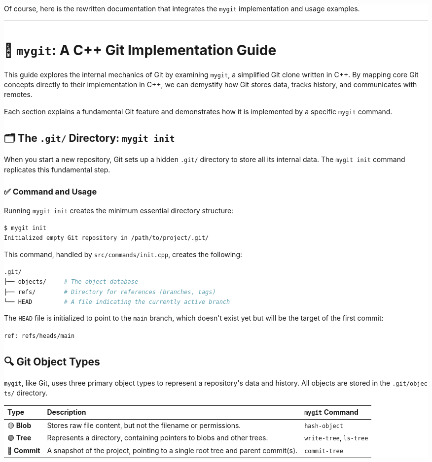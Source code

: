 Of course, here is the rewritten documentation that integrates the `mygit` implementation and usage examples.

***

# 🌱 `mygit`: A C++ Git Implementation Guide

This guide explores the internal mechanics of Git by examining `mygit`, a simplified Git clone written in C++. By mapping core Git concepts directly to their implementation in C++, we can demystify how Git stores data, tracks history, and communicates with remotes.

Each section explains a fundamental Git feature and demonstrates how it is implemented by a specific `mygit` command.

## 🗂️ The `.git/` Directory: `mygit init`

When you start a new repository, Git sets up a hidden `.git/` directory to store all its internal data. The `mygit init` command replicates this fundamental step.

### ✅ Command and Usage
Running `mygit init` creates the minimum essential directory structure:
```bash
$ mygit init
Initialized empty Git repository in /path/to/project/.git/
```

This command, handled by `src/commands/init.cpp`, creates the following:
```bash
.git/
├── objects/     # The object database
├── refs/        # Directory for references (branches, tags)
└── HEAD         # A file indicating the currently active branch
```

The `HEAD` file is initialized to point to the `main` branch, which doesn't exist yet but will be the target of the first commit:
```text
ref: refs/heads/main
```

## 🔍 Git Object Types

`mygit`, like Git, uses three primary object types to represent a repository's data and history. All objects are stored in the `.git/objects/` directory.

| Type | Description | `mygit` Command |
| :--- | :--- | :--- |
| 🟡 **Blob** | Stores raw file content, but not the filename or permissions. | `hash-object` |
| 🟢 **Tree** | Represents a directory, containing pointers to blobs and other trees. | `write-tree`, `ls-tree` |
| 🔴 **Commit** | A snapshot of the project, pointing to a single root tree and parent commit(s). | `commit-tree` |

